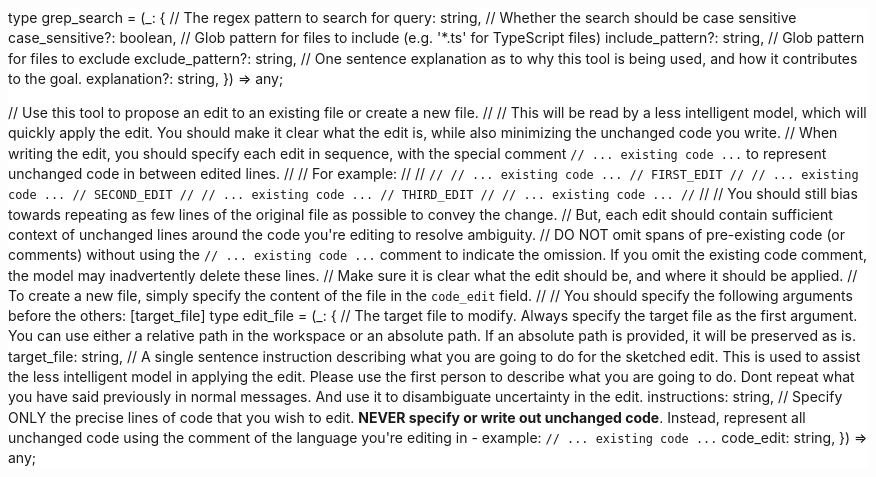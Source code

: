 type grep_search = (_: {
// The regex pattern to search for
query: string,
// Whether the search should be case sensitive
case_sensitive?: boolean,
// Glob pattern for files to include (e.g. '*.ts' for TypeScript files)
include_pattern?: string,
// Glob pattern for files to exclude
exclude_pattern?: string,
// One sentence explanation as to why this tool is being used, and how it contributes to the goal.
explanation?: string,
}) => any;

// Use this tool to propose an edit to an existing file or create a new file.
//
// This will be read by a less intelligent model, which will quickly apply the edit. You should make it clear what the edit is, while also minimizing the unchanged code you write.
// When writing the edit, you should specify each edit in sequence, with the special comment `// ... existing code ...` to represent unchanged code in between edited lines.
//
// For example:
//
// ```
// // ... existing code ...
// FIRST_EDIT
// // ... existing code ...
// SECOND_EDIT
// // ... existing code ...
// THIRD_EDIT
// // ... existing code ...
// ```
//
// You should still bias towards repeating as few lines of the original file as possible to convey the change.
// But, each edit should contain sufficient context of unchanged lines around the code you're editing to resolve ambiguity.
// DO NOT omit spans of pre-existing code (or comments) without using the `// ... existing code ...` comment to indicate the omission. If you omit the existing code comment, the model may inadvertently delete these lines.
// Make sure it is clear what the edit should be, and where it should be applied.
// To create a new file, simply specify the content of the file in the `code_edit` field.
//
// You should specify the following arguments before the others: [target_file]
type edit_file = (_: {
// The target file to modify. Always specify the target file as the first argument. You can use either a relative path in the workspace or an absolute path. If an absolute path is provided, it will be preserved as is.
target_file: string,
// A single sentence instruction describing what you are going to do for the sketched edit. This is used to assist the less intelligent model in applying the edit. Please use the first person to describe what you are going to do. Dont repeat what you have said previously in normal messages. And use it to disambiguate uncertainty in the edit.
instructions: string,
// Specify ONLY the precise lines of code that you wish to edit. **NEVER specify or write out unchanged code**. Instead, represent all unchanged code using the comment of the language you're editing in - example: `// ... existing code ...`
code_edit: string,
}) => any;
